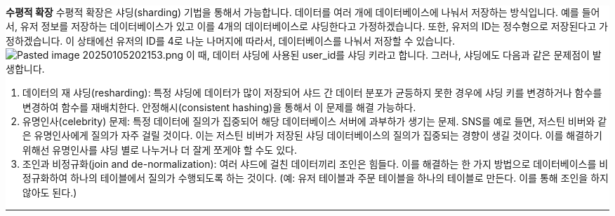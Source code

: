 **수평적 확장**
수평적 확장은 샤딩(sharding) 기법을 통해서 가능합니다. 데이터를 여러 개에 데이터베이스에 나눠서 저장하는 방식입니다.
예를 들어서, 유저 정보를 저장하는 데이터베이스가 있고 이를 4개의 데이터베이스로 샤딩한다고 가정하겠습니다. 또한, 유저의 ID는 정수형으로 저장된다고 가정하겠습니다. 이 상태에선 유저의 ID를 4로 나눈 나머지에 따라서, 데이터베이스를 나눠서 저장할 수 있습니다.
![Pasted image 20250105202153.png](/img/user/image/Pasted%20image%2020250105202153.png)
이 때, 데이터 샤딩에 사용된 user_id를 샤딩 키라고 합니다.
그러나, 샤딩에도 다음과 같은 문제점이 발생합니다.
1. 데이터의 재 샤딩(resharding): 특정 샤딩에 데이터가 많이 저장되어 샤드 간 데이터 분포가 균등하지 못한 경우에 샤딩 키를 변경하거나 함수를 변경하여 함수를 재배치한다. 안정해시(consistent hashing)을 통해서 이 문제를 해결 가능하다.
2. 유명인사(celebrity) 문제: 특정 데이터에 질의가 집중되어 해당 데이터베이스 서버에 과부하가 생기는 문제. SNS를 예로 들면, 저스틴 비버와 같은 유명인사에게 질의가 자주 걸릴 것이다. 이는 저스틴 비버가 저장된 샤딩 데이터베이스의 질의가 집중되는 경향이 생길 것이다. 이를 해결하기 위해선 유명인사를 샤딩 별로 나누거나 더 잘게 쪼게야 할 수도 있다.
3. 조인과 비정규화(join and de-normalization): 여러 샤드에 걸친 데이터끼리 조인은 힘들다. 이를 해결하는 한 가지 방법으로 데이터베이스를 비정규화하여 하나의 테이블에서 질의가 수행되도록 하는 것이다. (예: 유저 테이블과 주문 테이블을 하나의 테이블로 만든다. 이를 통해 조인을 하지 않아도 된다.)
---
